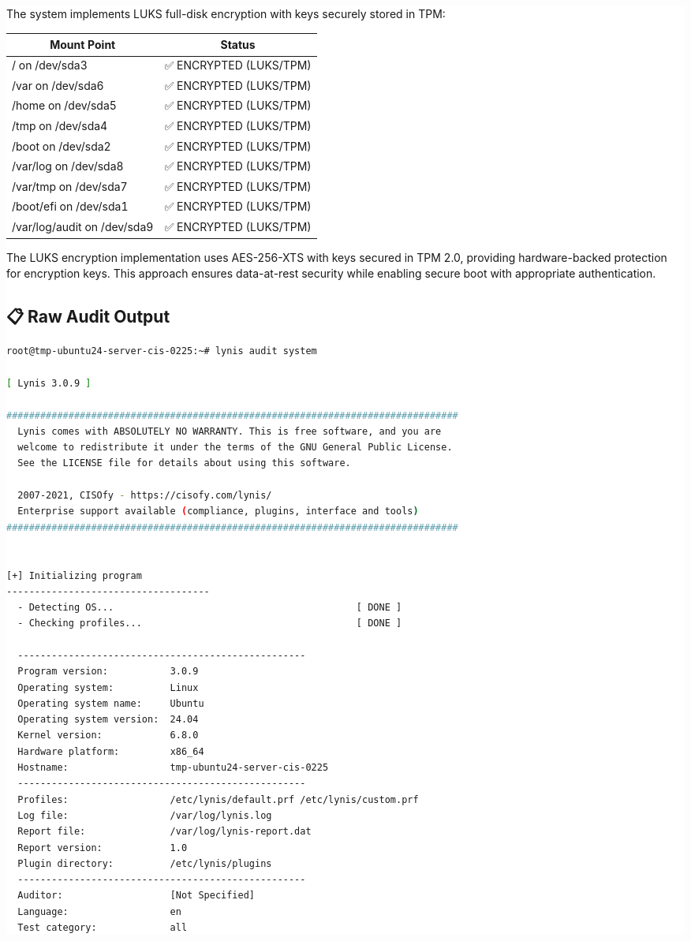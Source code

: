 The system implements LUKS full-disk encryption with keys securely stored in TPM:

| **Mount Point** | **Status** |
|-----------------|------------|
| / on /dev/sda3 | ✅ ENCRYPTED (LUKS/TPM) |
| /var on /dev/sda6 | ✅ ENCRYPTED (LUKS/TPM) |
| /home on /dev/sda5 | ✅ ENCRYPTED (LUKS/TPM) |
| /tmp on /dev/sda4 | ✅ ENCRYPTED (LUKS/TPM) |
| /boot on /dev/sda2 | ✅ ENCRYPTED (LUKS/TPM) |
| /var/log on /dev/sda8 | ✅ ENCRYPTED (LUKS/TPM) |
| /var/tmp on /dev/sda7 | ✅ ENCRYPTED (LUKS/TPM) |
| /boot/efi on /dev/sda1 | ✅ ENCRYPTED (LUKS/TPM) |
| /var/log/audit on /dev/sda9 | ✅ ENCRYPTED (LUKS/TPM) |

The LUKS encryption implementation uses AES-256-XTS with keys secured in TPM 2.0, providing hardware-backed protection for encryption keys. This approach ensures data-at-rest security while enabling secure boot with appropriate authentication.

## 📋 **Raw Audit Output**

```bash
root@tmp-ubuntu24-server-cis-0225:~# lynis audit system

[ Lynis 3.0.9 ]

################################################################################
  Lynis comes with ABSOLUTELY NO WARRANTY. This is free software, and you are
  welcome to redistribute it under the terms of the GNU General Public License.
  See the LICENSE file for details about using this software.

  2007-2021, CISOfy - https://cisofy.com/lynis/
  Enterprise support available (compliance, plugins, interface and tools)
################################################################################


[+] Initializing program
------------------------------------
  - Detecting OS...                                           [ DONE ]
  - Checking profiles...                                      [ DONE ]

  ---------------------------------------------------
  Program version:           3.0.9
  Operating system:          Linux
  Operating system name:     Ubuntu
  Operating system version:  24.04
  Kernel version:            6.8.0
  Hardware platform:         x86_64
  Hostname:                  tmp-ubuntu24-server-cis-0225
  ---------------------------------------------------
  Profiles:                  /etc/lynis/default.prf /etc/lynis/custom.prf
  Log file:                  /var/log/lynis.log
  Report file:               /var/log/lynis-report.dat
  Report version:            1.0
  Plugin directory:          /etc/lynis/plugins
  ---------------------------------------------------
  Auditor:                   [Not Specified]
  Language:                  en
  Test category:             all
```